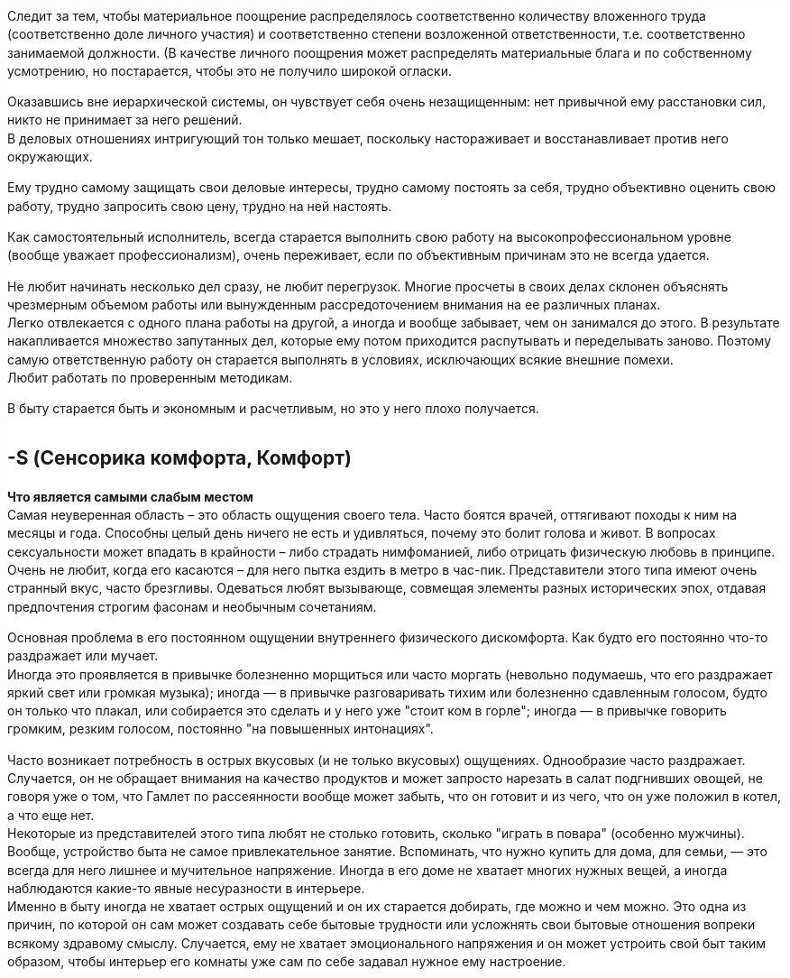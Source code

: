 Следит за тем, чтобы материальное поощрение распределялось соответственно количеству вложенного труда (соответственно доле личного участия) и соответственно степени возложенной ответственности, т.е. соответственно занимаемой должности. (В качестве личного поощрения может распределять материальные блага и по собственному усмотрению, но постарается, чтобы это не получило широкой огласки.

Оказавшись вне иерархической системы, он чувствует себя очень незащищенным: нет привычной ему расстановки сил, никто не принимает за него решений.  
В деловых отношениях интригующий тон только мешает, поскольку настораживает и восстанавливает против него окружающих.

Ему трудно самому защищать свои деловые интересы, трудно самому постоять за себя, трудно объективно оценить свою работу, трудно запросить свою цену, трудно на ней настоять.

Как самостоятельный исполнитель, всегда старается выполнить свою работу на высокопрофессиональном уровне (вообще уважает профессионализм), очень переживает, если по объективным причинам это не всегда удается.

Не любит начинать несколько дел сразу, не любит перегрузок. Многие просчеты в своих делах склонен объяснять чрезмерным объемом работы или вынужденным рассредоточением внимания на ее различных планах.  
Легко отвлекается с одного плана работы на другой, а иногда и вообще забывает, чем он занимался до этого. В результате накапливается множество запутанных дел, которые ему потом приходится распутывать и переделывать заново. Поэтому самую ответственную работу он старается выполнять в условиях, исключающих всякие внешние помехи.  
Любит работать по проверенным методикам.

В быту старается быть и экономным и расчетливым, но это у него плохо получается.

## -S (Сенсорика комфорта, Комфорт)
**Что является самыми слабым местом**  
Самая неуверенная область – это область ощущения своего тела. Часто боятся врачей, оттягивают походы к ним на месяцы и года. Способны целый день ничего не есть и удивляться, почему это болит голова и живот. В вопросах сексуальности может впадать в крайности – либо страдать нимфоманией, либо отрицать физическую любовь в принципе. Очень не любит, когда его касаются – для него пытка ездить в метро в час-пик. Представители этого типа имеют очень странный вкус, часто брезгливы. Одеваться любят вызывающе, совмещая элементы разных исторических эпох, отдавая предпочтения строгим фасонам и необычным сочетаниям.

Основная проблема в его постоянном ощущении внутреннего физического дискомфорта. Как будто его постоянно что-то раздражает или мучает.  
Иногда это проявляется в привычке болезненно морщиться или часто моргать (невольно подумаешь, что его раздражает яркий свет или громкая музыка); иногда — в привычке разговаривать тихим или болезненно сдавленным голосом, будто он только что плакал, или собирается это сделать и у него уже "стоит ком в горле"; иногда — в привычке говорить громким, резким голосом, постоянно "на повышенных интонациях".

Часто возникает потребность в острых вкусовых (и не только вкусовых) ощущениях. Однообразие часто раздражает.  
Случается, он не обращает внимания на качество продуктов и может запросто нарезать в салат подгнивших овощей, не говоря уже о том, что Гамлет по рассеянности вообще может забыть, что он готовит и из чего, что он уже положил в котел, а что еще нет.  
Некоторые из представителей этого типа любят не столько готовить, сколько "играть в повара" (особенно мужчины).  
Вообще, устройство быта не самое привлекательное занятие. Вспоминать, что нужно купить для дома, для семьи, — это всегда для него лишнее и мучительное напряжение. Иногда в его доме не хватает многих нужных вещей, а иногда наблюдаются какие-то явные несуразности в интерьере.  
Именно в быту иногда не хватает острых ощущений и он их старается добирать, где можно и чем можно. Это одна из причин, по которой он сам может создавать себе бытовые трудности или усложнять свои бытовые отношения вопреки всякому здравому смыслу. Случается, ему не хватает эмоционального напряжения и он может устроить свой быт таким образом, чтобы интерьер его комнаты уже сам по себе задавал нужное ему настроение.
